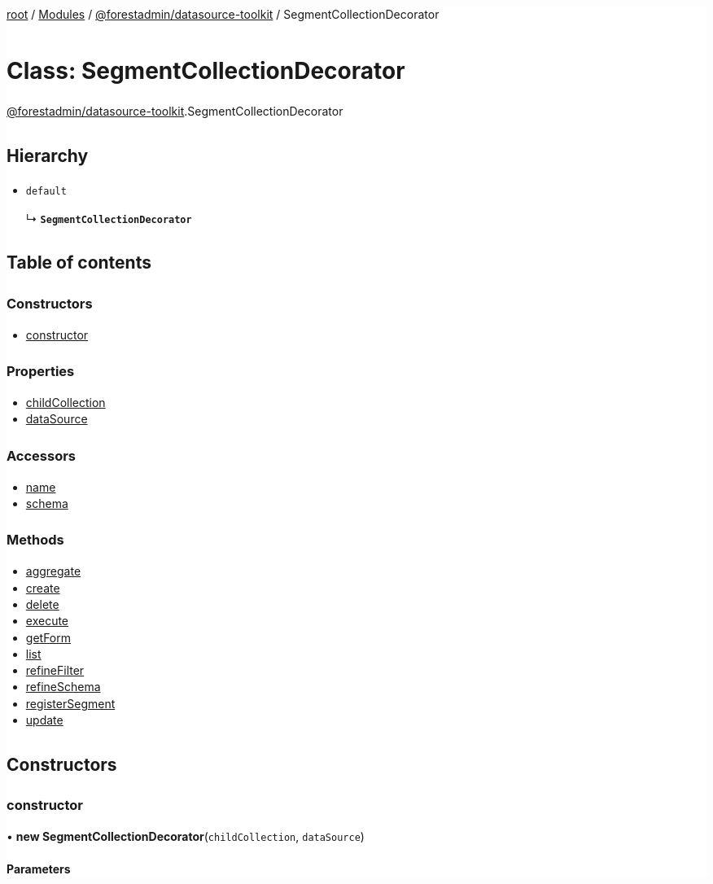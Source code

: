 [root](../README.md) / [Modules](../modules.md) / [@forestadmin/datasource-toolkit](../modules/forestadmin_datasource_toolkit.md) / SegmentCollectionDecorator

# Class: SegmentCollectionDecorator

[@forestadmin/datasource-toolkit](../modules/forestadmin_datasource_toolkit.md).SegmentCollectionDecorator

## Hierarchy

- `default`

  ↳ **`SegmentCollectionDecorator`**

## Table of contents

### Constructors

- [constructor](forestadmin_datasource_toolkit.SegmentCollectionDecorator.md#constructor)

### Properties

- [childCollection](forestadmin_datasource_toolkit.SegmentCollectionDecorator.md#childcollection)
- [dataSource](forestadmin_datasource_toolkit.SegmentCollectionDecorator.md#datasource)

### Accessors

- [name](forestadmin_datasource_toolkit.SegmentCollectionDecorator.md#name)
- [schema](forestadmin_datasource_toolkit.SegmentCollectionDecorator.md#schema)

### Methods

- [aggregate](forestadmin_datasource_toolkit.SegmentCollectionDecorator.md#aggregate)
- [create](forestadmin_datasource_toolkit.SegmentCollectionDecorator.md#create)
- [delete](forestadmin_datasource_toolkit.SegmentCollectionDecorator.md#delete)
- [execute](forestadmin_datasource_toolkit.SegmentCollectionDecorator.md#execute)
- [getForm](forestadmin_datasource_toolkit.SegmentCollectionDecorator.md#getform)
- [list](forestadmin_datasource_toolkit.SegmentCollectionDecorator.md#list)
- [refineFilter](forestadmin_datasource_toolkit.SegmentCollectionDecorator.md#refinefilter)
- [refineSchema](forestadmin_datasource_toolkit.SegmentCollectionDecorator.md#refineschema)
- [registerSegment](forestadmin_datasource_toolkit.SegmentCollectionDecorator.md#registersegment)
- [update](forestadmin_datasource_toolkit.SegmentCollectionDecorator.md#update)

## Constructors

### constructor

• **new SegmentCollectionDecorator**(`childCollection`, `dataSource`)

#### Parameters
